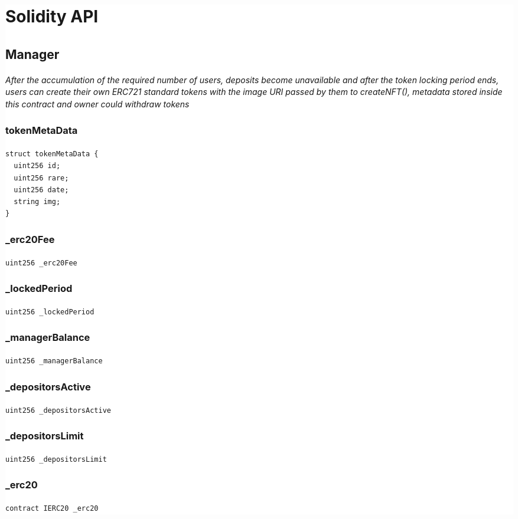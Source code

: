 # Solidity API

## Manager

_After the accumulation of the required number of users, deposits become
unavailable and after the token locking period ends, users can create their own ERC721
standard tokens with the image URI passed by them to createNFT(), metadata stored inside
this contract and owner could withdraw tokens_

### tokenMetaData

```solidity
struct tokenMetaData {
  uint256 id;
  uint256 rare;
  uint256 date;
  string img;
}
```

### _erc20Fee

```solidity
uint256 _erc20Fee
```

### _lockedPeriod

```solidity
uint256 _lockedPeriod
```

### _managerBalance

```solidity
uint256 _managerBalance
```

### _depositorsActive

```solidity
uint256 _depositorsActive
```

### _depositorsLimit

```solidity
uint256 _depositorsLimit
```

### _erc20

```solidity
contract IERC20 _erc20
```
